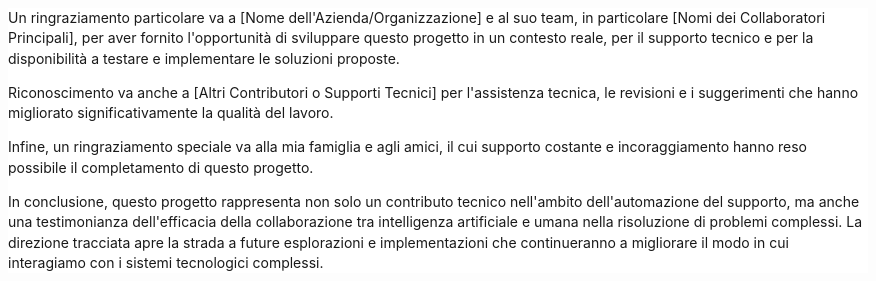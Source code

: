 Un ringraziamento particolare va a [Nome dell'Azienda/Organizzazione] e al suo team, in particolare [Nomi dei Collaboratori Principali], per aver fornito l'opportunità di sviluppare questo progetto in un contesto reale, per il supporto tecnico e per la disponibilità a testare e implementare le soluzioni proposte.

Riconoscimento va anche a [Altri Contributori o Supporti Tecnici] per l'assistenza tecnica, le revisioni e i suggerimenti che hanno migliorato significativamente la qualità del lavoro.

Infine, un ringraziamento speciale va alla mia famiglia e agli amici, il cui supporto costante e incoraggiamento hanno reso possibile il completamento di questo progetto.

In conclusione, questo progetto rappresenta non solo un contributo tecnico nell'ambito dell'automazione del supporto, ma anche una testimonianza dell'efficacia della collaborazione tra intelligenza artificiale e umana nella risoluzione di problemi complessi. La direzione tracciata apre la strada a future esplorazioni e implementazioni che continueranno a migliorare il modo in cui interagiamo con i sistemi tecnologici complessi.
